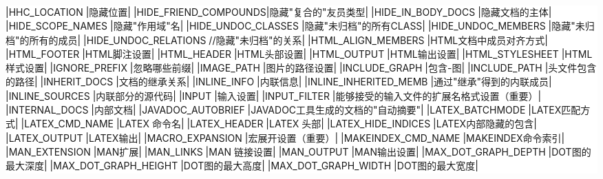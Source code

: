 |HHC_LOCATION |隐藏位置|
|HIDE_FRIEND_COMPOUNDS|隐藏"复合的"友员类型|
|HIDE_IN_BODY_DOCS  |隐藏文档的主体|
|HIDE_SCOPE_NAMES |隐藏"作用域"名|
|HIDE_UNDOC_CLASSES  |隐藏"未归档"的所有CLASS|
|HIDE_UNDOC_MEMBERS  |隐藏"未归档"的所有的成员|
|HIDE_UNDOC_RELATIONS //隐藏"未归档"的关系|
|HTML_ALIGN_MEMBERS  |HTML文档中成员对齐方式|
|HTML_FOOTER |HTML脚注设置|
|HTML_HEADER  |HTML头部设置|
|HTML_OUTPUT |HTML输出设置|
|HTML_STYLESHEET  |HTML样式设置|
|IGNORE_PREFIX |忽略哪些前缀|
|IMAGE_PATH |图片的路径设置|
|INCLUDE_GRAPH |包含-图|
|INCLUDE_PATH |头文件包含的路径|
|INHERIT_DOCS |文档的继承关系|
|INLINE_INFO |内联信息|
|INLINE_INHERITED_MEMB |通过"继承"得到的内联成员|
|INLINE_SOURCES |内联部分的源代码|
|INPUT |输入设置|
|INPUT_FILTER  |能够接受的输入文件的扩展名格式设置（重要）|
|INTERNAL_DOCS   |内部文档|
|JAVADOC_AUTOBRIEF  |JAVADOC工具生成的文档的"自动摘要"|
|LATEX_BATCHMODE  |LATEX匹配方式|
|LATEX_CMD_NAME |LATEX 命令名|
|LATEX_HEADER |LATEX 头部|
|LATEX_HIDE_INDICES  |LATEX内部隐藏的包含|
|LATEX_OUTPUT |LATEX输出|
|MACRO_EXPANSION |宏展开设置（重要）|
|MAKEINDEX_CMD_NAME  |MAKEINDEX命令索引|
|MAN_EXTENSION |MAN扩展|
|MAN_LINKS |MAN 链接设置|
|MAN_OUTPUT  |MAN输出设置|
|MAX_DOT_GRAPH_DEPTH |DOT图的最大深度|
|MAX_DOT_GRAPH_HEIGHT |DOT图的最大高度|
|MAX_DOT_GRAPH_WIDTH  |DOT图的最大宽度|